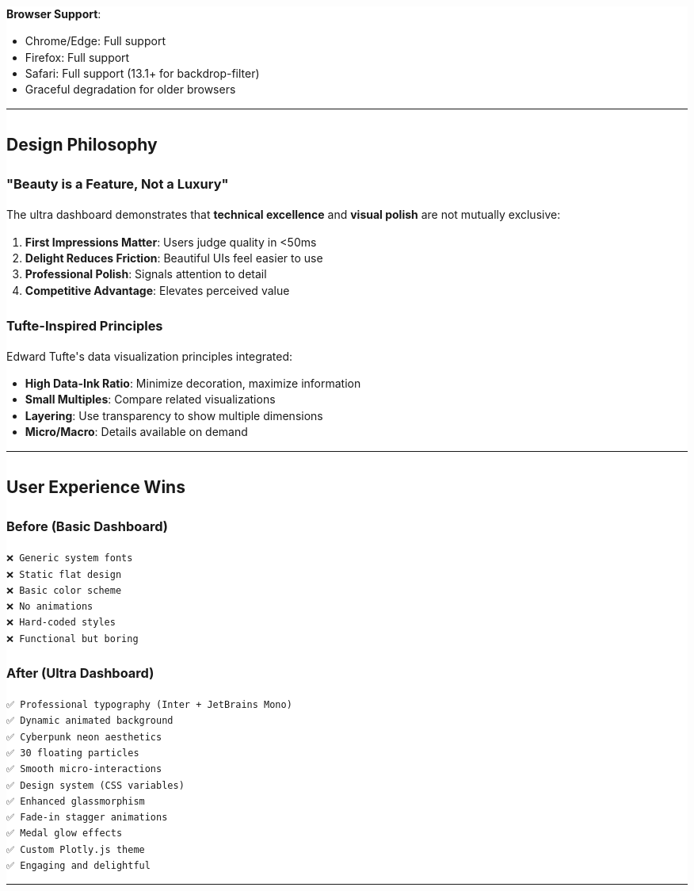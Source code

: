**Browser Support**:
- Chrome/Edge: Full support
- Firefox: Full support
- Safari: Full support (13.1+ for backdrop-filter)
- Graceful degradation for older browsers

---

## Design Philosophy

### "Beauty is a Feature, Not a Luxury"

The ultra dashboard demonstrates that **technical excellence** and **visual polish** are not mutually exclusive:

1. **First Impressions Matter**: Users judge quality in <50ms
2. **Delight Reduces Friction**: Beautiful UIs feel easier to use
3. **Professional Polish**: Signals attention to detail
4. **Competitive Advantage**: Elevates perceived value

### Tufte-Inspired Principles

Edward Tufte's data visualization principles integrated:

- **High Data-Ink Ratio**: Minimize decoration, maximize information
- **Small Multiples**: Compare related visualizations
- **Layering**: Use transparency to show multiple dimensions
- **Micro/Macro**: Details available on demand

---

## User Experience Wins

### Before (Basic Dashboard)

```
❌ Generic system fonts
❌ Static flat design
❌ Basic color scheme
❌ No animations
❌ Hard-coded styles
❌ Functional but boring
```

### After (Ultra Dashboard)

```
✅ Professional typography (Inter + JetBrains Mono)
✅ Dynamic animated background
✅ Cyberpunk neon aesthetics
✅ 30 floating particles
✅ Smooth micro-interactions
✅ Design system (CSS variables)
✅ Enhanced glassmorphism
✅ Fade-in stagger animations
✅ Medal glow effects
✅ Custom Plotly.js theme
✅ Engaging and delightful
```

---